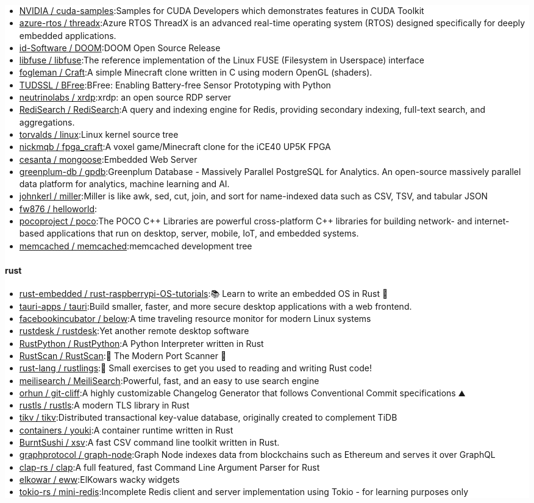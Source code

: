 * [NVIDIA / cuda-samples](https://github.com/NVIDIA/cuda-samples):Samples for CUDA Developers which demonstrates features in CUDA Toolkit
* [azure-rtos / threadx](https://github.com/azure-rtos/threadx):Azure RTOS ThreadX is an advanced real-time operating system (RTOS) designed specifically for deeply embedded applications.
* [id-Software / DOOM](https://github.com/id-Software/DOOM):DOOM Open Source Release
* [libfuse / libfuse](https://github.com/libfuse/libfuse):The reference implementation of the Linux FUSE (Filesystem in Userspace) interface
* [fogleman / Craft](https://github.com/fogleman/Craft):A simple Minecraft clone written in C using modern OpenGL (shaders).
* [TUDSSL / BFree](https://github.com/TUDSSL/BFree):BFree: Enabling Battery-free Sensor Prototyping with Python
* [neutrinolabs / xrdp](https://github.com/neutrinolabs/xrdp):xrdp: an open source RDP server
* [RediSearch / RediSearch](https://github.com/RediSearch/RediSearch):A query and indexing engine for Redis, providing secondary indexing, full-text search, and aggregations.
* [torvalds / linux](https://github.com/torvalds/linux):Linux kernel source tree
* [nickmqb / fpga_craft](https://github.com/nickmqb/fpga_craft):A voxel game/Minecraft clone for the iCE40 UP5K FPGA
* [cesanta / mongoose](https://github.com/cesanta/mongoose):Embedded Web Server
* [greenplum-db / gpdb](https://github.com/greenplum-db/gpdb):Greenplum Database - Massively Parallel PostgreSQL for Analytics. An open-source massively parallel data platform for analytics, machine learning and AI.
* [johnkerl / miller](https://github.com/johnkerl/miller):Miller is like awk, sed, cut, join, and sort for name-indexed data such as CSV, TSV, and tabular JSON
* [fw876 / helloworld](https://github.com/fw876/helloworld):
* [pocoproject / poco](https://github.com/pocoproject/poco):The POCO C++ Libraries are powerful cross-platform C++ libraries for building network- and internet-based applications that run on desktop, server, mobile, IoT, and embedded systems.
* [memcached / memcached](https://github.com/memcached/memcached):memcached development tree

#### rust
* [rust-embedded / rust-raspberrypi-OS-tutorials](https://github.com/rust-embedded/rust-raspberrypi-OS-tutorials):📚
Learn to write an embedded OS in Rust
🦀
* [tauri-apps / tauri](https://github.com/tauri-apps/tauri):Build smaller, faster, and more secure desktop applications with a web frontend.
* [facebookincubator / below](https://github.com/facebookincubator/below):A time traveling resource monitor for modern Linux systems
* [rustdesk / rustdesk](https://github.com/rustdesk/rustdesk):Yet another remote desktop software
* [RustPython / RustPython](https://github.com/RustPython/RustPython):A Python Interpreter written in Rust
* [RustScan / RustScan](https://github.com/RustScan/RustScan):🤖
The Modern Port Scanner
🤖
* [rust-lang / rustlings](https://github.com/rust-lang/rustlings):🦀
Small exercises to get you used to reading and writing Rust code!
* [meilisearch / MeiliSearch](https://github.com/meilisearch/MeiliSearch):Powerful, fast, and an easy to use search engine
* [orhun / git-cliff](https://github.com/orhun/git-cliff):A highly customizable Changelog Generator that follows Conventional Commit specifications
⛰️
* [rustls / rustls](https://github.com/rustls/rustls):A modern TLS library in Rust
* [tikv / tikv](https://github.com/tikv/tikv):Distributed transactional key-value database, originally created to complement TiDB
* [containers / youki](https://github.com/containers/youki):A container runtime written in Rust
* [BurntSushi / xsv](https://github.com/BurntSushi/xsv):A fast CSV command line toolkit written in Rust.
* [graphprotocol / graph-node](https://github.com/graphprotocol/graph-node):Graph Node indexes data from blockchains such as Ethereum and serves it over GraphQL
* [clap-rs / clap](https://github.com/clap-rs/clap):A full featured, fast Command Line Argument Parser for Rust
* [elkowar / eww](https://github.com/elkowar/eww):ElKowars wacky widgets
* [tokio-rs / mini-redis](https://github.com/tokio-rs/mini-redis):Incomplete Redis client and server implementation using Tokio - for learning purposes only
